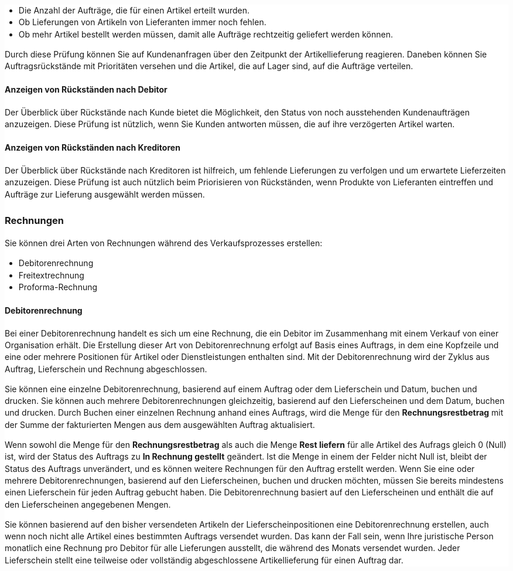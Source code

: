 -   Die Anzahl der Aufträge, die für einen Artikel erteilt wurden.
-   Ob Lieferungen von Artikeln von Lieferanten immer noch fehlen.
-   Ob mehr Artikel bestellt werden müssen, damit alle Aufträge rechtzeitig geliefert werden können.

Durch diese Prüfung können Sie auf Kundenanfragen über den Zeitpunkt der Artikellieferung reagieren. Daneben können Sie Auftragsrückstände mit Prioritäten versehen und die Artikel, die auf Lager sind, auf die Aufträge verteilen.

#### <a name="viewing-backorders-by-customer"></a>Anzeigen von Rückständen nach Debitor

Der Überblick über Rückstände nach Kunde bietet die Möglichkeit, den Status von noch ausstehenden Kundenaufträgen anzuzeigen. Diese Prüfung ist nützlich, wenn Sie Kunden antworten müssen, die auf ihre verzögerten Artikel warten.

#### <a name="viewing-backorders-by-vendor"></a>Anzeigen von Rückständen nach Kreditoren

Der Überblick über Rückstände nach Kreditoren ist hilfreich, um fehlende Lieferungen zu verfolgen und um erwartete Lieferzeiten anzuzeigen. Diese Prüfung ist auch nützlich beim Priorisieren von Rückständen, wenn Produkte von Lieferanten eintreffen und Aufträge zur Lieferung ausgewählt werden müssen.

### <a name="invoices"></a>Rechnungen

Sie können drei Arten von Rechnungen während des Verkaufsprozesses erstellen:

-   Debitorenrechnung
-   Freitextrechnung
-   Proforma-Rechnung

#### <a name="customer-invoice"></a>Debitorenrechnung

Bei einer Debitorenrechnung handelt es sich um eine Rechnung, die ein Debitor im Zusammenhang mit einem Verkauf von einer Organisation erhält. Die Erstellung dieser Art von Debitorenrechnung erfolgt auf Basis eines Auftrags, in dem eine Kopfzeile und eine oder mehrere Positionen für Artikel oder Dienstleistungen enthalten sind. Mit der Debitorenrechnung wird der Zyklus aus Auftrag, Lieferschein und Rechnung abgeschlossen.  

Sie können eine einzelne Debitorenrechnung, basierend auf einem Auftrag oder dem Lieferschein und Datum, buchen und drucken. Sie können auch mehrere Debitorenrechnungen gleichzeitig, basierend auf den Lieferscheinen und dem Datum, buchen und drucken. Durch Buchen einer einzelnen Rechnung anhand eines Auftrags, wird die Menge für den **Rechnungsrestbetrag** mit der Summe der fakturierten Mengen aus dem ausgewählten Auftrag aktualisiert.  

Wenn sowohl die Menge für den **Rechnungsrestbetrag** als auch die Menge **Rest liefern** für alle Artikel des Aufrags gleich 0 (Null) ist, wird der Status des Auftrags zu **In Rechnung gestellt** geändert. Ist die Menge in einem der Felder nicht Null ist, bleibt der Status des Auftrags unverändert, und es können weitere Rechnungen für den Auftrag erstellt werden. Wenn Sie eine oder mehrere Debitorenrechnungen, basierend auf den Lieferscheinen, buchen und drucken möchten, müssen Sie bereits mindestens einen Lieferschein für jeden Auftrag gebucht haben. Die Debitorenrechnung basiert auf den Lieferscheinen und enthält die auf den Lieferscheinen angegebenen Mengen.  

Sie können basierend auf den bisher versendeten Artikeln der Lieferscheinpositionen eine Debitorenrechnung erstellen, auch wenn noch nicht alle Artikel eines bestimmten Auftrags versendet wurden. Das kann der Fall sein, wenn Ihre juristische Person monatlich eine Rechnung pro Debitor für alle Lieferungen ausstellt, die während des Monats versendet wurden. Jeder Lieferschein stellt eine teilweise oder vollständig abgeschlossene Artikellieferung für einen Auftrag dar.  
